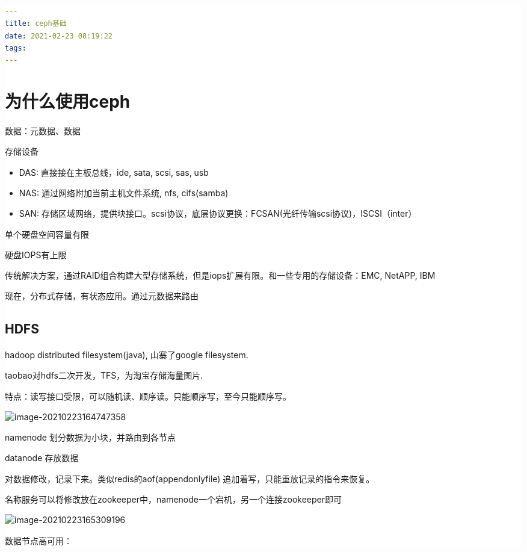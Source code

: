 ```yaml
---
title: ceph基础
date: 2021-02-23 08:19:22
tags:
---
```




# 为什么使用ceph

数据：元数据、数据

存储设备

- DAS: 直接接在主板总线，ide, sata, scsi, sas, usb

- NAS: 通过网络附加当前主机文件系统, nfs, cifs(samba)

- SAN: 存储区域网络，提供块接口。scsi协议，底层协议更换：FCSAN(光纤传输scsi协议)，ISCSI（inter）



单个硬盘空间容量有限

硬盘IOPS有上限

传统解决方案，通过RAID组合构建大型存储系统，但是iops扩展有限。和一些专用的存储设备：EMC, NetAPP, IBM

现在，分布式存储，有状态应用。通过元数据来路由





## HDFS

hadoop distributed filesystem(java), 山寨了google filesystem.

taobao对hdfs二次开发，TFS，为淘宝存储海量图片.

特点：读写接口受限，可以随机读、顺序读。只能顺序写，至今只能顺序写。



![image-20210223164747358](http://myapp.img.mykernel.cn/image-20210223164747358.png)

namenode 划分数据为小块，并路由到各节点

datanode 存放数据



对数据修改，记录下来。类似redis的aof(appendonlyfile) 追加着写，只能重放记录的指令来恢复。

名称服务可以将修改放在zookeeper中，namenode一个宕机，另一个连接zookeeper即可

![image-20210223165309196](http://myapp.img.mykernel.cn/image-20210223165309196.png)

数据节点高可用：
